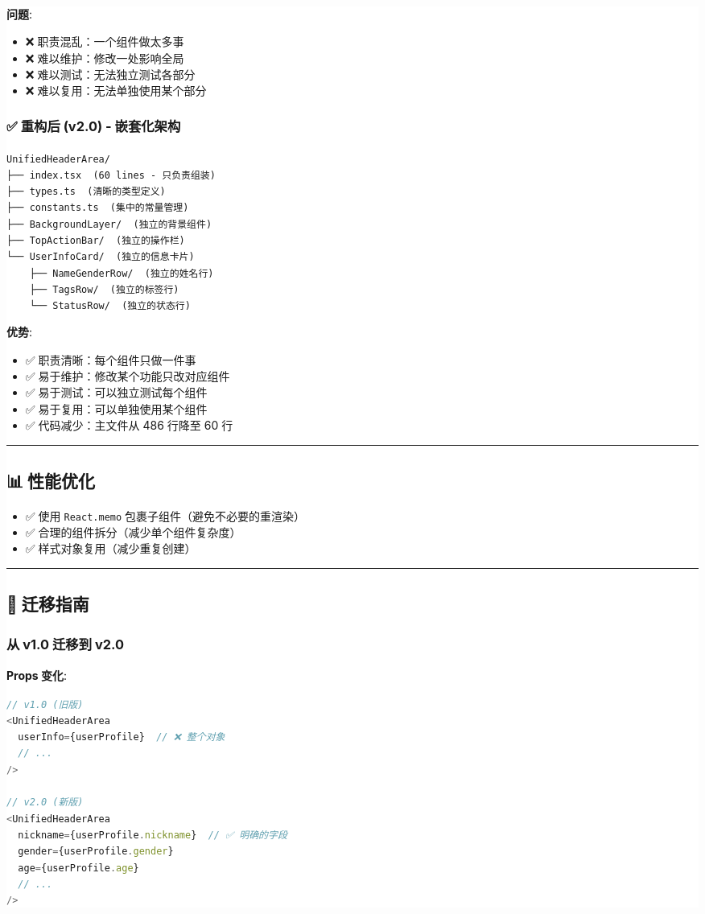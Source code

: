 **问题**:
- ❌ 职责混乱：一个组件做太多事
- ❌ 难以维护：修改一处影响全局
- ❌ 难以测试：无法独立测试各部分
- ❌ 难以复用：无法单独使用某个部分

### ✅ **重构后 (v2.0)** - 嵌套化架构

```
UnifiedHeaderArea/
├── index.tsx  (60 lines - 只负责组装)
├── types.ts  (清晰的类型定义)
├── constants.ts  (集中的常量管理)
├── BackgroundLayer/  (独立的背景组件)
├── TopActionBar/  (独立的操作栏)
└── UserInfoCard/  (独立的信息卡片)
    ├── NameGenderRow/  (独立的姓名行)
    ├── TagsRow/  (独立的标签行)
    └── StatusRow/  (独立的状态行)
```

**优势**:
- ✅ 职责清晰：每个组件只做一件事
- ✅ 易于维护：修改某个功能只改对应组件
- ✅ 易于测试：可以独立测试每个组件
- ✅ 易于复用：可以单独使用某个组件
- ✅ 代码减少：主文件从 486 行降至 60 行

---

## 📊 性能优化

- ✅ 使用 `React.memo` 包裹子组件（避免不必要的重渲染）
- ✅ 合理的组件拆分（减少单个组件复杂度）
- ✅ 样式对象复用（减少重复创建）

---

## 🔄 迁移指南

### 从 v1.0 迁移到 v2.0

**Props 变化**:
```typescript
// v1.0 (旧版)
<UnifiedHeaderArea
  userInfo={userProfile}  // ❌ 整个对象
  // ...
/>

// v2.0 (新版)
<UnifiedHeaderArea
  nickname={userProfile.nickname}  // ✅ 明确的字段
  gender={userProfile.gender}
  age={userProfile.age}
  // ...
/>
```
